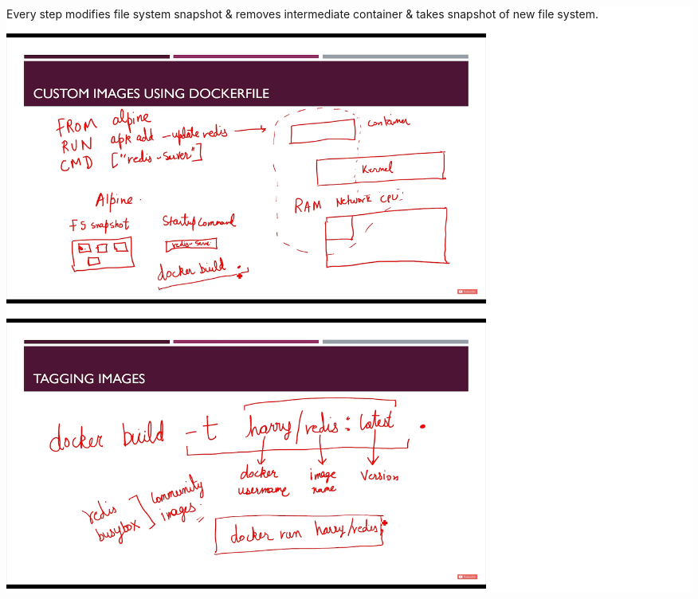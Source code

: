 Every step modifies file system snapshot & removes intermediate
container & takes snapshot of new file system.

<img src="./media/image24.png"
style="width:6.26806in;height:3.52569in" />

<img src="./media/image25.png"
style="width:6.26806in;height:3.52569in" />
